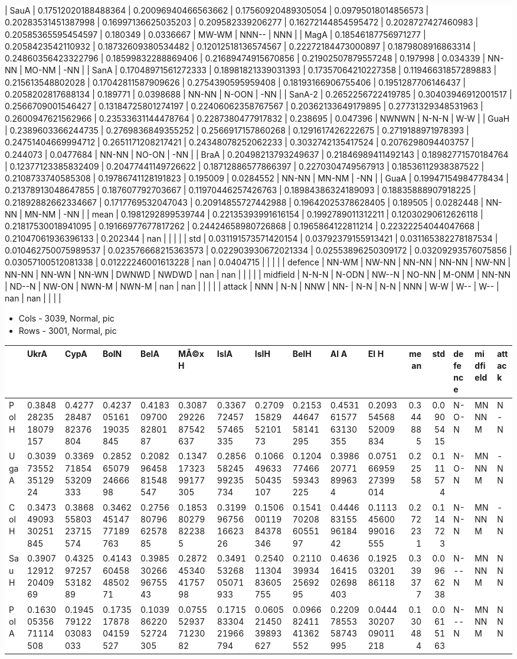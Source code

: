 | SauA     | 0.17512020188488364  | 0.20096940466563662 | 0.17560920489305054  | 0.09795018014856573  | 0.20283531451387998  | 0.16997136625035203  | 0.209582339206277   | 0.16272144854595472 | 0.2028727427460983  | 0.20585365595454597 |   0.180349 |   0.0336667 | MW-WM     | NNN--      | NNN      |
| MagA     | 0.18546187756971277  | 0.2058423542110932  | 0.18732609380534482  | 0.12012518136574567  | 0.22272184473000897  | 0.1879808916863314   | 0.24860356423322796 | 0.18599832288869406 | 0.21689474915670856 | 0.21902507879557248 |   0.197998 |   0.034339  | NN-NN     | MO-NM      | -NN      |
| SanA     | 0.17048971561272333  | 0.18981821339031393 | 0.17357064210227358  | 0.11946631857289883  | 0.215613548802028    | 0.17042811587909626  | 0.2754390595959408  | 0.18193166906755406 | 0.1951287706146437  | 0.2058202817688134  |   0.189771 |   0.0398688 | NN-NN     | N-OON      | -NN      |
| SanA-2   | 0.2652256722419785   | 0.30403946912001517 | 0.2566709001546427   | 0.13184725801274197  | 0.22406062358767567  | 0.20362133649179895  | 0.27731329348531963 | 0.2600947621562966  | 0.23533631144478764 | 0.2287380477917832  |   0.238695 |   0.047396  | NWNWN     | N-N-N      | W-W      |
| GuaH     | 0.2389603366244735   | 0.2769836849355252  | 0.2566917157860268   | 0.1291617426222675   | 0.2719188971978393   | 0.24751404669994712  | 0.2651171208217421  | 0.24348078252062233 | 0.3032742135417524  | 0.2076298094403757  |   0.244073 |   0.0477684 | NN-NN     | NO-ON      | -NN      |
| BraA     | 0.20498213793249637  | 0.21846989411492143 | 0.18982771570184764  | 0.12377123385832409  | 0.20477441149726622  | 0.18712886577866397  | 0.2270304749567913  | 0.18536112938387522 | 0.2108733740585308  | 0.19786741128191823 |   0.195009 |   0.0284552 | NN-NN     | MN-NM      | -NN      |
| GuaA     | 0.19947154984778434  | 0.21378913048647855 | 0.187607792703667    | 0.11970446257426763  | 0.18984386324189093  | 0.18835888907918225  | 0.21892882662334667 | 0.1717769532047043  | 0.20914855727442988 | 0.19642025378628405 |   0.189505 |   0.0282448 | NN-NN     | MN-NM      | -NN      |
| mean     | 0.1981292899539744   | 0.22135393991616154 | 0.1992789011312211   | 0.12030290612626118  | 0.21817530018941095  | 0.19166977677817262  | 0.24424658980726868 | 0.1965864122811214  | 0.22322254044047668 | 0.21047061936396133 |   0.202344 | nan         |           |            |          |
| std      | 0.031191573571420154 | 0.03792379155913421 | 0.031165382278187534 | 0.010462750075989537 | 0.023576668215363573 | 0.022903930672021334 | 0.02553896250309172 | 0.03209293576075856 | 0.03057100512081338 | 0.01222246001613228 | nan        |   0.0404715 |           |            |          |
| defence  | NN-WM                | NW-NN               | NN-NN                | NN-NN                | NW-NN                | NN-NN                | NN-WN               | NN-WN               | DWNWD               | NWDWD               | nan        | nan         |           |            |          |
| midfield | N-N-N                | N-ODN               | NW--N                | NO-NN                | M-ONM                | NN-NN                | ND--N               | NW-ON               | NWN-M               | NWN-M               | nan        | nan         |           |            |          |
| attack   | NNN                  | N-N                 | NNW                  | NN-                  | N-N                  | N-N                  | NNN                 | W-W                 | W--                 | W--                 | nan        | nan         |           |            |          |

* Cols - 3039, Normal, pic
* Rows - 3001, Normal, pic

|          | UkrA                | CypA                | BolN                | BelA                | MÃ©xH                | IslA                | IslH                | BelH                | Al A                | El H                |       mean |         std | defence   | midfield   | attack   |
|:---------|:--------------------|:--------------------|:--------------------|:--------------------|:--------------------|:--------------------|:--------------------|:--------------------|:--------------------|:--------------------|-----------:|------------:|:----------|:-----------|:---------|
| PolH     | 0.38482823518079157 | 0.42772848782376804 | 0.42370516119035845 | 0.4183097008280187  | 0.30872922687542637 | 0.33677245757465335 | 0.2709158295210173  | 0.21534464758141295 | 0.45316157763130355 | 0.20935456852009834 |   0.344885 |   0.0905415 | N-O-N     | MNNNM      | N-N      |
| UgaA     | 0.3039735523512924  | 0.33697185453209333 | 0.2852650792466698  | 0.20829645881548547 | 0.13471732399177305 | 0.28565824599235734 | 0.10664963350435107 | 0.12047746659343225 | 0.398620771899634   | 0.07516695927399014 |   0.22558  |   0.111574  | N-O-N     | MNNNM      | -NN      |
| ColH     | 0.34734909330251845 | 0.38685580323715574 | 0.34624514777189763 | 0.2756807966257885  | 0.185380279822385   | 0.3199967561662326  | 0.15060011984378346 | 0.1541702086055197  | 0.4446831559618442  | 0.11134560099016555 |   0.272231 |   0.114723  | N-N-N     | MNNNM      | -NN      |
| SauH     | 0.3907129122040969  | 0.4325972575318289  | 0.4143604584850271  | 0.3985302669675543  | 0.2872453404175798  | 0.34915326805071933 | 0.25401130483605755 | 0.2110399342569295  | 0.46361641502698403 | 0.19250320186118    |   0.339377 |   0.0966238 | N---N     | MNNNM      | NNN      |
| PolA     | 0.16300535671114508 | 0.19457912203083033 | 0.17351787804159527 | 0.10398622052724305 | 0.0755529377123082  | 0.17158330421966794 | 0.06052145039893627 | 0.09668241141362552 | 0.22097855358743995 | 0.04443020709011218 |   0.130484 |   0.0615163 | N---N     | MNNNM      | NNN      |